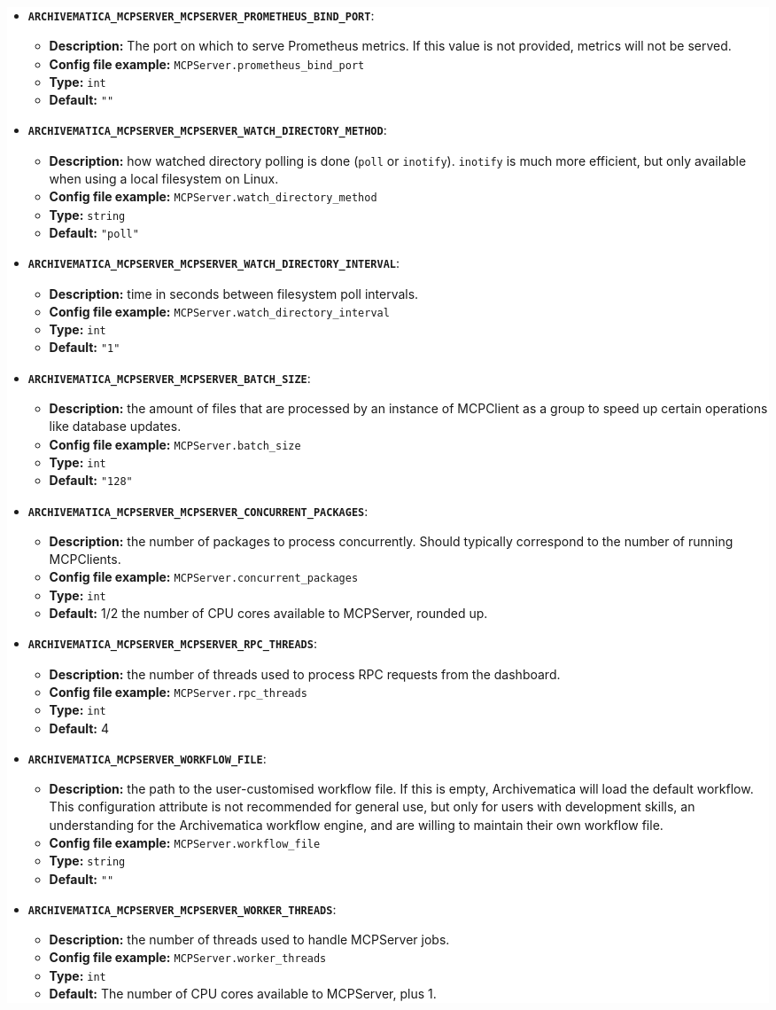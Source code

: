- **`ARCHIVEMATICA_MCPSERVER_MCPSERVER_PROMETHEUS_BIND_PORT`**:
    - **Description:** The port on which to serve Prometheus metrics.
    If this value is not provided, metrics will not be served.
    - **Config file example:** `MCPServer.prometheus_bind_port`
    - **Type:** `int`
    - **Default:** `""`

- **`ARCHIVEMATICA_MCPSERVER_MCPSERVER_WATCH_DIRECTORY_METHOD`**:
    - **Description:** how watched directory polling is done (`poll` or `inotify`). `inotify` is much more efficient, but only available
    when using a local filesystem on Linux.
    - **Config file example:** `MCPServer.watch_directory_method`
    - **Type:** `string`
    - **Default:** `"poll"`

- **`ARCHIVEMATICA_MCPSERVER_MCPSERVER_WATCH_DIRECTORY_INTERVAL`**:
     - **Description:** time in seconds between filesystem poll intervals.
     - **Config file example:** `MCPServer.watch_directory_interval`
     - **Type:** `int`
     - **Default:** `"1"`

- **`ARCHIVEMATICA_MCPSERVER_MCPSERVER_BATCH_SIZE`**:
    - **Description:** the amount of files that are processed by an instance of MCPClient as a group to speed up certain operations like database updates.
    - **Config file example:** `MCPServer.batch_size`
    - **Type:** `int`
    - **Default:** `"128"`

- **`ARCHIVEMATICA_MCPSERVER_MCPSERVER_CONCURRENT_PACKAGES`**:
    - **Description:** the number of packages to process concurrently. Should typically correspond
    to the number of running MCPClients.
    - **Config file example:** `MCPServer.concurrent_packages`
    - **Type:** `int`
    - **Default:** 1/2 the number of CPU cores available to MCPServer, rounded up.

- **`ARCHIVEMATICA_MCPSERVER_MCPSERVER_RPC_THREADS`**:
    - **Description:** the number of threads used to process RPC requests from the dashboard.
    - **Config file example:** `MCPServer.rpc_threads`
    - **Type:** `int`
    - **Default:** 4

- **`ARCHIVEMATICA_MCPSERVER_WORKFLOW_FILE`**:
    - **Description:** the path to the user-customised workflow file. If this is empty, Archivematica will load the default workflow. This configuration attribute is not recommended for general use, but only for users with development skills, an understanding for the Archivematica workflow engine, and are willing to maintain their own workflow file.
    - **Config file example:** `MCPServer.workflow_file`
    - **Type:** `string`
    - **Default:** `""`

- **`ARCHIVEMATICA_MCPSERVER_MCPSERVER_WORKER_THREADS`**:
    - **Description:** the number of threads used to handle MCPServer jobs.
    - **Config file example:** `MCPServer.worker_threads`
    - **Type:** `int`
    - **Default:** The number of CPU cores available to MCPServer, plus 1.
